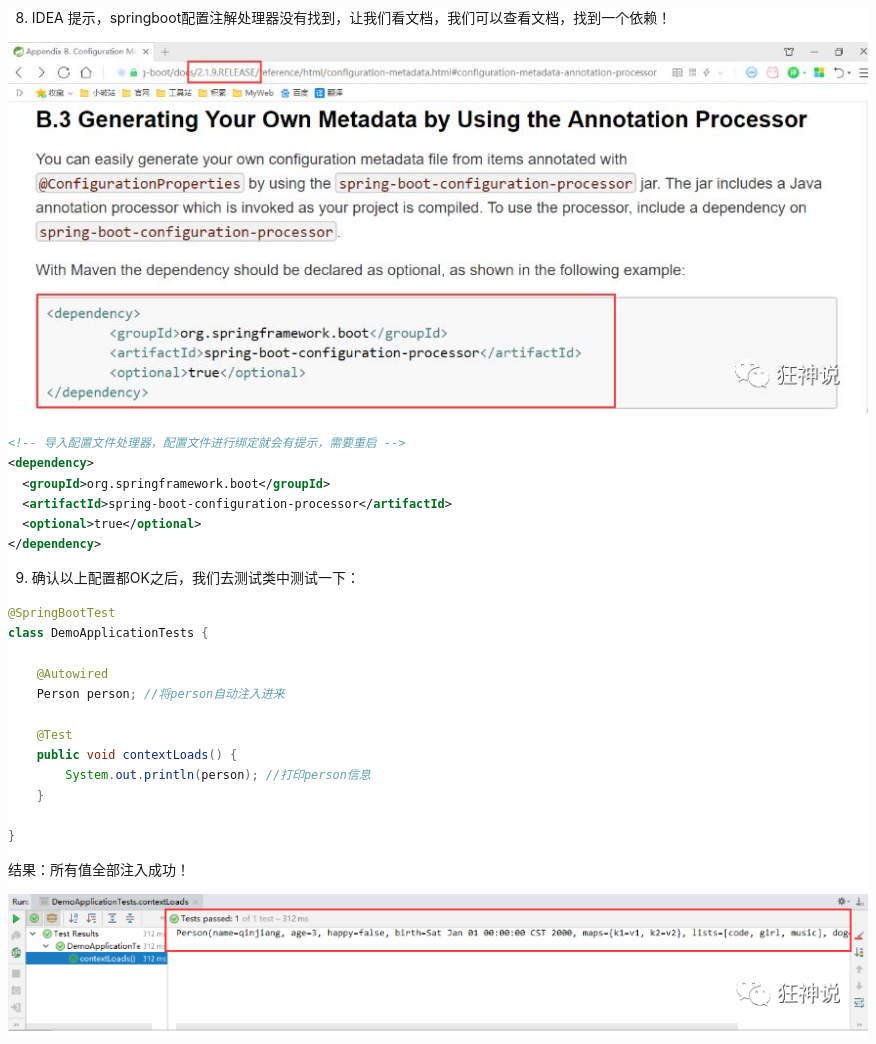 8. IDEA 提示，springboot配置注解处理器没有找到，让我们看文档，我们可以查看文档，找到一个依赖！

![图片](images/253.png)

```xml
<!-- 导入配置文件处理器，配置文件进行绑定就会有提示，需要重启 -->
<dependency>
  <groupId>org.springframework.boot</groupId>
  <artifactId>spring-boot-configuration-processor</artifactId>
  <optional>true</optional>
</dependency>
```

9. 确认以上配置都OK之后，我们去测试类中测试一下：

```java
@SpringBootTest
class DemoApplicationTests {

    @Autowired
    Person person; //将person自动注入进来

    @Test
    public void contextLoads() {
        System.out.println(person); //打印person信息
    }

}
```

结果：所有值全部注入成功！

![图片](images/254.png)
